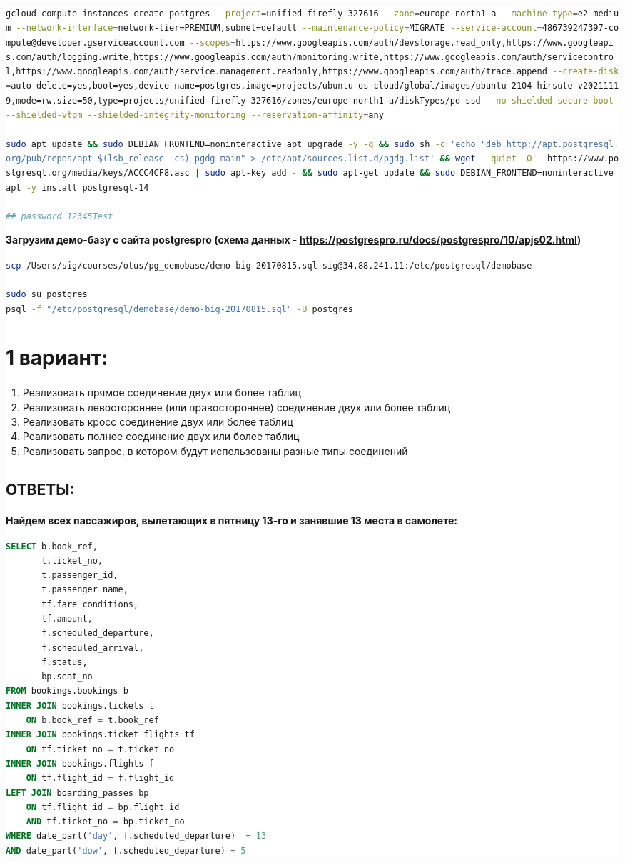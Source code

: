 ```bash
gcloud compute instances create postgres --project=unified-firefly-327616 --zone=europe-north1-a --machine-type=e2-medium --network-interface=network-tier=PREMIUM,subnet=default --maintenance-policy=MIGRATE --service-account=486739247397-compute@developer.gserviceaccount.com --scopes=https://www.googleapis.com/auth/devstorage.read_only,https://www.googleapis.com/auth/logging.write,https://www.googleapis.com/auth/monitoring.write,https://www.googleapis.com/auth/servicecontrol,https://www.googleapis.com/auth/service.management.readonly,https://www.googleapis.com/auth/trace.append --create-disk=auto-delete=yes,boot=yes,device-name=postgres,image=projects/ubuntu-os-cloud/global/images/ubuntu-2104-hirsute-v20211119,mode=rw,size=50,type=projects/unified-firefly-327616/zones/europe-north1-a/diskTypes/pd-ssd --no-shielded-secure-boot --shielded-vtpm --shielded-integrity-monitoring --reservation-affinity=any

sudo apt update && sudo DEBIAN_FRONTEND=noninteractive apt upgrade -y -q && sudo sh -c 'echo "deb http://apt.postgresql.org/pub/repos/apt $(lsb_release -cs)-pgdg main" > /etc/apt/sources.list.d/pgdg.list' && wget --quiet -O - https://www.postgresql.org/media/keys/ACCC4CF8.asc | sudo apt-key add - && sudo apt-get update && sudo DEBIAN_FRONTEND=noninteractive apt -y install postgresql-14

## password 12345Test
```
**Загрузим демо-базу с сайта postgrespro (схема данных - https://postgrespro.ru/docs/postgrespro/10/apjs02.html)**

```bash
scp /Users/sig/courses/otus/pg_demobase/demo-big-20170815.sql sig@34.88.241.11:/etc/postgresql/demobase

sudo su postgres
psql -f "/etc/postgresql/demobase/demo-big-20170815.sql" -U postgres
```

# 1 вариант: 

1. Реализовать прямое соединение двух или более таблиц
2. Реализовать левостороннее (или правостороннее) соединение двух или более таблиц
3. Реализовать кросс соединение двух или более таблиц
4. Реализовать полное соединение двух или более таблиц
5. Реализовать запрос, в котором будут использованы разные типы соединений

## ОТВЕТЫ:


**Найдем всех пассажиров, вылетающих в пятницу 13-го и занявшие 13 места в самолете:**
```sql
SELECT b.book_ref,
       t.ticket_no,
       t.passenger_id,
       t.passenger_name,
       tf.fare_conditions,
       tf.amount,
       f.scheduled_departure,
       f.scheduled_arrival,
       f.status,
       bp.seat_no
FROM bookings.bookings b
INNER JOIN bookings.tickets t 
    ON b.book_ref = t.book_ref
INNER JOIN bookings.ticket_flights tf 
    ON tf.ticket_no = t.ticket_no
INNER JOIN bookings.flights f
    ON tf.flight_id = f.flight_id
LEFT JOIN boarding_passes bp 
    ON tf.flight_id = bp.flight_id
    AND tf.ticket_no = bp.ticket_no
WHERE date_part('day', f.scheduled_departure)  = 13
AND date_part('dow', f.scheduled_departure) = 5 
```